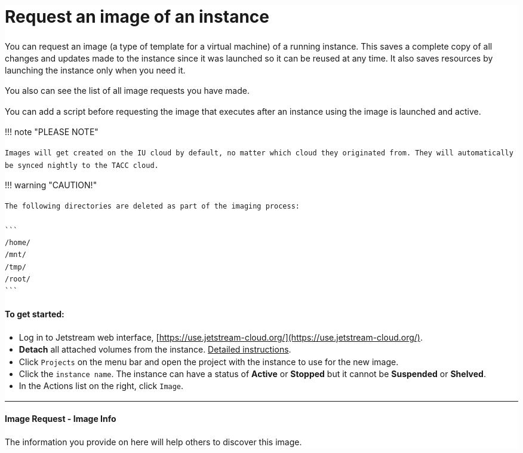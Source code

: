 # Request an image of an instance

You can request an image (a type of template for a virtual machine) of a running instance. This saves a complete copy of all changes and updates made to the instance since it was launched so it can be reused at any time. It also saves resources by launching the instance only when you need it.

You also can see the list of all image requests you have made.

You can add a script before requesting the image that executes after an instance using the image is launched and active.

!!! note "PLEASE NOTE"

    Images will get created on the IU cloud by default, no matter which cloud they originated from. They will automatically be synced nightly to the TACC cloud.

!!! warning "CAUTION!"

    The following directories are deleted as part of the imaging process:

    ```
    /home/
    /mnt/
    /tmp/
    /root/
    ```


#### To get started:

* Log in to Jetstream web interface, [https://use.jetstream-cloud.org/](https://use.jetstream-cloud.org/).
* **Detach** all attached volumes from the instance. [Detailed instructions](Detach+a+Volume.md).
* Click `Projects` on the menu bar and open the project with the instance to use for the new image.
* Click the `instance name`. The instance can have a status of **Active** or **Stopped** but it cannot be **Suspended** or **Shelved**.
* In the Actions list on the right, click `Image`.

---

#### Image Request - Image Info

The information you provide on here will help others to discover this image.
